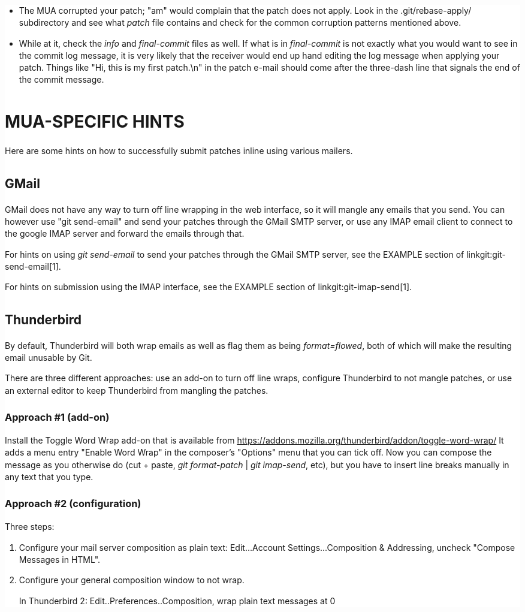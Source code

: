 -   The MUA corrupted your patch; "am" would complain that the patch does not apply. Look in the .git/rebase-apply/ subdirectory and see what *patch* file contains and check for the common corruption patterns mentioned above.

-   While at it, check the *info* and *final-commit* files as well. If what is in *final-commit* is not exactly what you would want to see in the commit log message, it is very likely that the receiver would end up hand editing the log message when applying your patch. Things like "Hi, this is my first patch.\\n" in the patch e-mail should come after the three-dash line that signals the end of the commit message.

MUA-SPECIFIC HINTS
==================

Here are some hints on how to successfully submit patches inline using various mailers.

GMail
-----

GMail does not have any way to turn off line wrapping in the web interface, so it will mangle any emails that you send. You can however use "git send-email" and send your patches through the GMail SMTP server, or use any IMAP email client to connect to the google IMAP server and forward the emails through that.

For hints on using *git send-email* to send your patches through the GMail SMTP server, see the EXAMPLE section of linkgit:git-send-email\[1\].

For hints on submission using the IMAP interface, see the EXAMPLE section of linkgit:git-imap-send\[1\].

Thunderbird
-----------

By default, Thunderbird will both wrap emails as well as flag them as being *format=flowed*, both of which will make the resulting email unusable by Git.

There are three different approaches: use an add-on to turn off line wraps, configure Thunderbird to not mangle patches, or use an external editor to keep Thunderbird from mangling the patches.

### Approach \#1 (add-on)

Install the Toggle Word Wrap add-on that is available from <https://addons.mozilla.org/thunderbird/addon/toggle-word-wrap/> It adds a menu entry "Enable Word Wrap" in the composer’s "Options" menu that you can tick off. Now you can compose the message as you otherwise do (cut + paste, *git format-patch* | *git imap-send*, etc), but you have to insert line breaks manually in any text that you type.

### Approach \#2 (configuration)

Three steps:

1.  Configure your mail server composition as plain text: Edit...Account Settings...Composition & Addressing, uncheck "Compose Messages in HTML".

2.  Configure your general composition window to not wrap.

    In Thunderbird 2: Edit..Preferences..Composition, wrap plain text messages at 0
